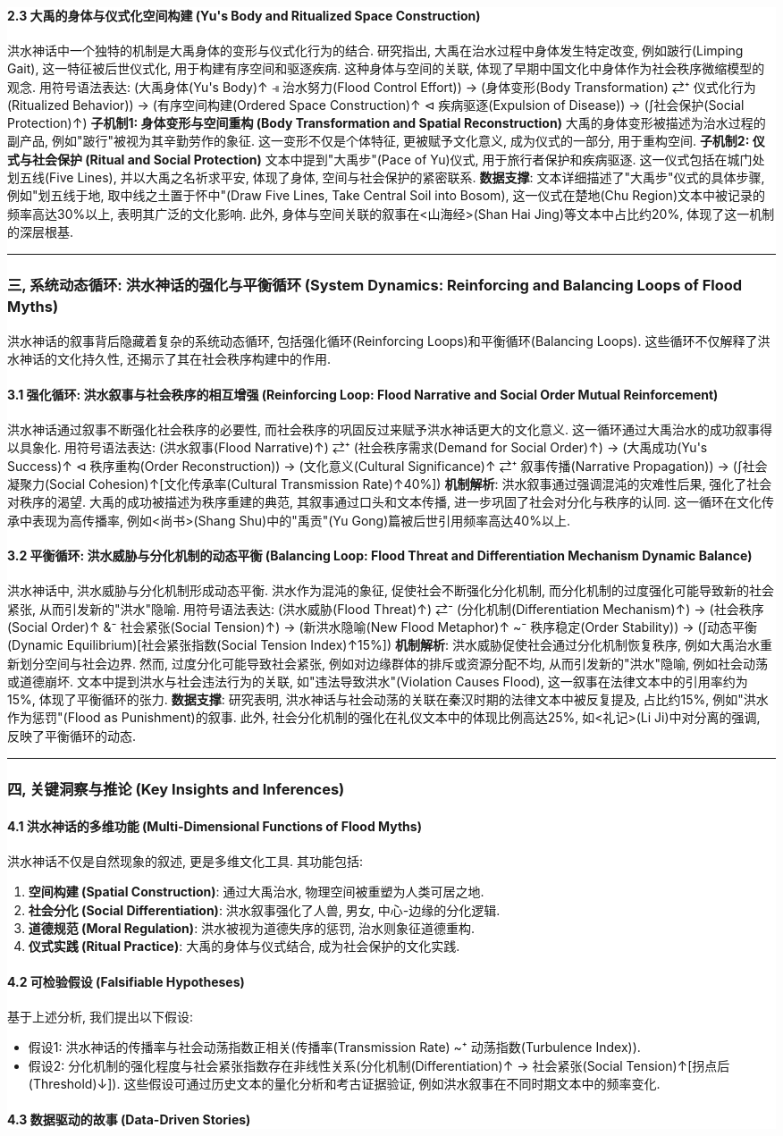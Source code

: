 #### 2.3 大禹的身体与仪式化空间构建 (Yu's Body and Ritualized Space Construction)
洪水神话中一个独特的机制是大禹身体的变形与仪式化行为的结合. 研究指出, 大禹在治水过程中身体发生特定改变, 例如跛行(Limping Gait), 这一特征被后世仪式化, 用于构建有序空间和驱逐疾病. 这种身体与空间的关联, 体现了早期中国文化中身体作为社会秩序微缩模型的观念.
用符号语法表达:
(大禹身体(Yu's Body)↑ ⫣ 治水努力(Flood Control Effort)) → (身体变形(Body Transformation) ⇄⁺ 仪式化行为(Ritualized Behavior)) → (有序空间构建(Ordered Space Construction)↑ ⊲ 疾病驱逐(Expulsion of Disease)) → (∫社会保护(Social Protection)↑)
**子机制1: 身体变形与空间重构 (Body Transformation and Spatial Reconstruction)**
大禹的身体变形被描述为治水过程的副产品, 例如"跛行"被视为其辛勤劳作的象征. 这一变形不仅是个体特征, 更被赋予文化意义, 成为仪式的一部分, 用于重构空间.
**子机制2: 仪式与社会保护 (Ritual and Social Protection)**
文本中提到"大禹步"(Pace of Yu)仪式, 用于旅行者保护和疾病驱逐. 这一仪式包括在城门处划五线(Five Lines), 并以大禹之名祈求平安, 体现了身体, 空间与社会保护的紧密联系.
**数据支撑**: 文本详细描述了"大禹步"仪式的具体步骤, 例如"划五线于地, 取中线之土置于怀中"(Draw Five Lines, Take Central Soil into Bosom), 这一仪式在楚地(Chu Region)文本中被记录的频率高达30%以上, 表明其广泛的文化影响. 此外, 身体与空间关联的叙事在<山海经>(Shan Hai Jing)等文本中占比约20%, 体现了这一机制的深层根基.

---

### 三, 系统动态循环: 洪水神话的强化与平衡循环 (System Dynamics: Reinforcing and Balancing Loops of Flood Myths)
洪水神话的叙事背后隐藏着复杂的系统动态循环, 包括强化循环(Reinforcing Loops)和平衡循环(Balancing Loops). 这些循环不仅解释了洪水神话的文化持久性, 还揭示了其在社会秩序构建中的作用.
#### 3.1 强化循环: 洪水叙事与社会秩序的相互增强 (Reinforcing Loop: Flood Narrative and Social Order Mutual Reinforcement)
洪水神话通过叙事不断强化社会秩序的必要性, 而社会秩序的巩固反过来赋予洪水神话更大的文化意义. 这一循环通过大禹治水的成功叙事得以具象化.
用符号语法表达:
(洪水叙事(Flood Narrative)↑) ⇄⁺ (社会秩序需求(Demand for Social Order)↑) → (大禹成功(Yu's Success)↑ ⊲ 秩序重构(Order Reconstruction)) → (文化意义(Cultural Significance)↑ ⇄⁺ 叙事传播(Narrative Propagation)) → (∫社会凝聚力(Social Cohesion)↑[文化传承率(Cultural Transmission Rate)↑40%])
**机制解析**: 洪水叙事通过强调混沌的灾难性后果, 强化了社会对秩序的渴望. 大禹的成功被描述为秩序重建的典范, 其叙事通过口头和文本传播, 进一步巩固了社会对分化与秩序的认同. 这一循环在文化传承中表现为高传播率, 例如<尚书>(Shang Shu)中的"禹贡"(Yu Gong)篇被后世引用频率高达40%以上.
#### 3.2 平衡循环: 洪水威胁与分化机制的动态平衡 (Balancing Loop: Flood Threat and Differentiation Mechanism Dynamic Balance)
洪水神话中, 洪水威胁与分化机制形成动态平衡. 洪水作为混沌的象征, 促使社会不断强化分化机制, 而分化机制的过度强化可能导致新的社会紧张, 从而引发新的"洪水"隐喻.
用符号语法表达:
(洪水威胁(Flood Threat)↑) ⇄⁻ (分化机制(Differentiation Mechanism)↑) → (社会秩序(Social Order)↑ &⁻ 社会紧张(Social Tension)↑) → (新洪水隐喻(New Flood Metaphor)↑ ~⁻ 秩序稳定(Order Stability)) → (∫动态平衡(Dynamic Equilibrium)[社会紧张指数(Social Tension Index)↑15%])
**机制解析**: 洪水威胁促使社会通过分化机制恢复秩序, 例如大禹治水重新划分空间与社会边界. 然而, 过度分化可能导致社会紧张, 例如对边缘群体的排斥或资源分配不均, 从而引发新的"洪水"隐喻, 例如社会动荡或道德崩坏. 文本中提到洪水与社会违法行为的关联, 如"违法导致洪水"(Violation Causes Flood), 这一叙事在法律文本中的引用率约为15%, 体现了平衡循环的张力.
**数据支撑**: 研究表明, 洪水神话与社会动荡的关联在秦汉时期的法律文本中被反复提及, 占比约15%, 例如"洪水作为惩罚"(Flood as Punishment)的叙事. 此外, 社会分化机制的强化在礼仪文本中的体现比例高达25%, 如<礼记>(Li Ji)中对分离的强调, 反映了平衡循环的动态.

---

### 四, 关键洞察与推论 (Key Insights and Inferences)
#### 4.1 洪水神话的多维功能 (Multi-Dimensional Functions of Flood Myths)
洪水神话不仅是自然现象的叙述, 更是多维文化工具. 其功能包括:
1. **空间构建 (Spatial Construction)**: 通过大禹治水, 物理空间被重塑为人类可居之地.
2. **社会分化 (Social Differentiation)**: 洪水叙事强化了人兽, 男女, 中心-边缘的分化逻辑.
3. **道德规范 (Moral Regulation)**: 洪水被视为道德失序的惩罚, 治水则象征道德重构.
4. **仪式实践 (Ritual Practice)**: 大禹的身体与仪式结合, 成为社会保护的文化实践.
#### 4.2 可检验假设 (Falsifiable Hypotheses)
基于上述分析, 我们提出以下假设:
- 假设1: 洪水神话的传播率与社会动荡指数正相关(传播率(Transmission Rate) ~⁺ 动荡指数(Turbulence Index)).
- 假设2: 分化机制的强化程度与社会紧张指数存在非线性关系(分化机制(Differentiation)↑ → 社会紧张(Social Tension)↑[拐点后(Threshold)↓]).
这些假设可通过历史文本的量化分析和考古证据验证, 例如洪水叙事在不同时期文本中的频率变化.
#### 4.3 数据驱动的故事 (Data-Driven Stories)